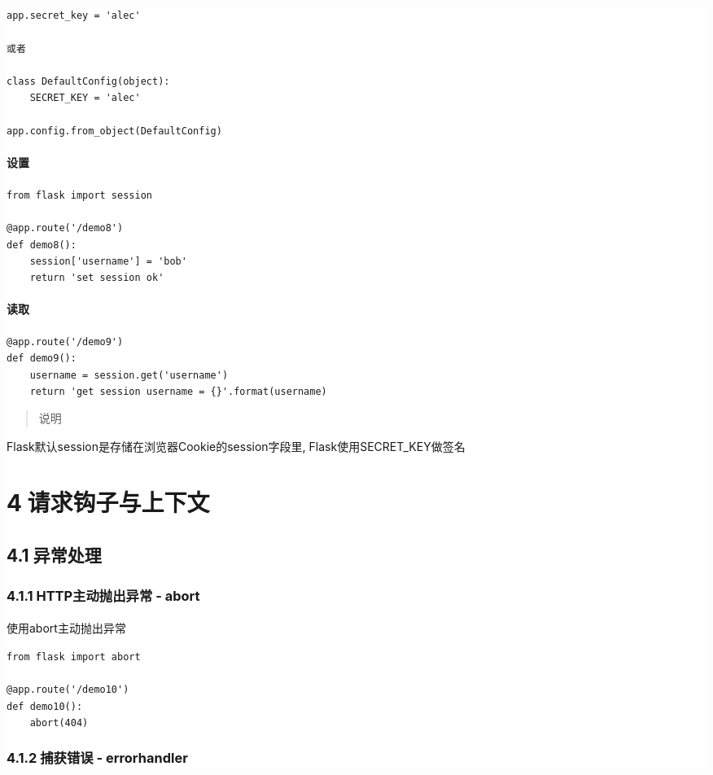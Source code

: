 ```
app.secret_key = 'alec'

或者

class DefaultConfig(object):
    SECRET_KEY = 'alec'
   
app.config.from_object(DefaultConfig)
```

#### 设置

```
from flask import session

@app.route('/demo8')
def demo8():
    session['username'] = 'bob'
    return 'set session ok'
```

#### 读取

```
@app.route('/demo9')
def demo9():
    username = session.get('username')
    return 'get session username = {}'.format(username)
```

> 说明

Flask默认session是存储在浏览器Cookie的session字段里, Flask使用SECRET_KEY做签名



# 4 请求钩子与上下文

## 4.1 异常处理

### 4.1.1 HTTP主动抛出异常 - abort

使用abort主动抛出异常

```
from flask import abort

@app.route('/demo10')
def demo10():
    abort(404)
```

### 4.1.2 捕获错误 - errorhandler
